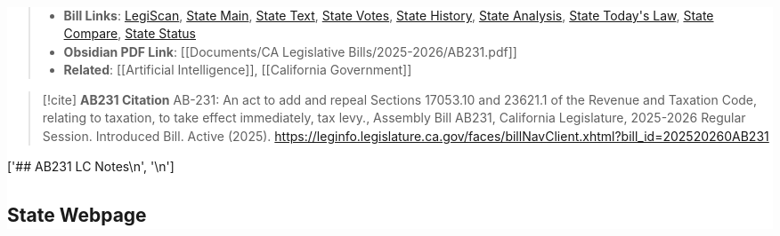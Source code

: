 >- **Bill Links**: [LegiScan](https://legiscan.com/CA/bill/AB231/2025), [State Main](https://leginfo.legislature.ca.gov/faces/billNavClient.xhtml?bill_id=202520260AB231), [State Text](https://leginfo.legislature.ca.gov/faces/billTextClient.xhtml?bill_id=202520260AB231), [State Votes](https://leginfo.legislature.ca.gov/faces/billVotesClient.xhtml?bill_id=202520260AB231), [State History](https://leginfo.legislature.ca.gov/faces/billHistoryClient.xhtml?bill_id=202520260AB231), [State Analysis](https://leginfo.legislature.ca.gov/faces/billAnalysisClient.xhtml?bill_id=202520260AB231), [State Today's Law](https://leginfo.legislature.ca.gov/faces/billCompareClient.xhtml?bill_id=202520260AB231&showamends=false), [State Compare](https://leginfo.legislature.ca.gov/faces/billVersionsCompareClient.xhtml?bill_id=202520260AB231), [State Status](https://leginfo.legislature.ca.gov/faces/billStatusClient.xhtml?bill_id=202520260AB231)
>- **Obsidian PDF Link**: [[Documents/CA Legislative Bills/2025-2026/AB231.pdf]]
>- **Related**: [[Artificial Intelligence]], [[California Government]]

>[!cite] **AB231 Citation**
> AB-231: An act to add and repeal Sections 17053.10 and 23621.1 of the Revenue and Taxation Code, relating to taxation, to take effect immediately, tax levy., Assembly Bill AB231, California Legislature, 2025-2026 Regular Session. Introduced Bill. Active (2025). https://leginfo.legislature.ca.gov/faces/billNavClient.xhtml?bill_id=202520260AB231


['## AB231 LC Notes\n', '\n']

## State Webpage

<iframe src="https://leginfo.legislature.ca.gov/faces/billNavClient.xhtml?bill_id=202520260AB231" allow="fullscreen" allowfullscreen="" style="height: 100%;width:100%;aspect-ratio: 16/ 10;"</iframe>
